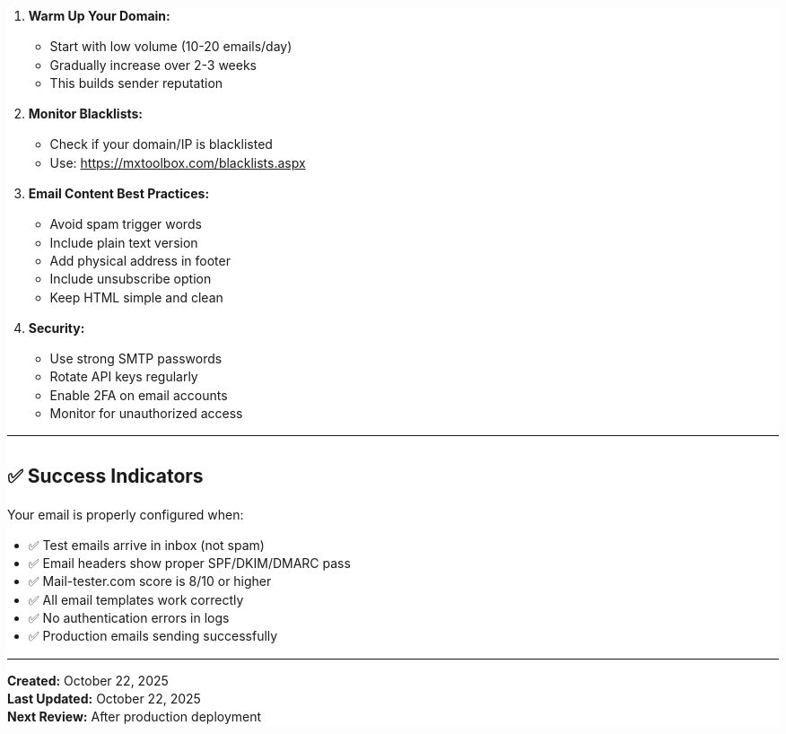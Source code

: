 1. **Warm Up Your Domain:**
   - Start with low volume (10-20 emails/day)
   - Gradually increase over 2-3 weeks
   - This builds sender reputation

2. **Monitor Blacklists:**
   - Check if your domain/IP is blacklisted
   - Use: https://mxtoolbox.com/blacklists.aspx

3. **Email Content Best Practices:**
   - Avoid spam trigger words
   - Include plain text version
   - Add physical address in footer
   - Include unsubscribe option
   - Keep HTML simple and clean

4. **Security:**
   - Use strong SMTP passwords
   - Rotate API keys regularly
   - Enable 2FA on email accounts
   - Monitor for unauthorized access

---

## ✅ Success Indicators

Your email is properly configured when:

- ✅ Test emails arrive in inbox (not spam)
- ✅ Email headers show proper SPF/DKIM/DMARC pass
- ✅ Mail-tester.com score is 8/10 or higher
- ✅ All email templates work correctly
- ✅ No authentication errors in logs
- ✅ Production emails sending successfully

---

**Created:** October 22, 2025  
**Last Updated:** October 22, 2025  
**Next Review:** After production deployment
